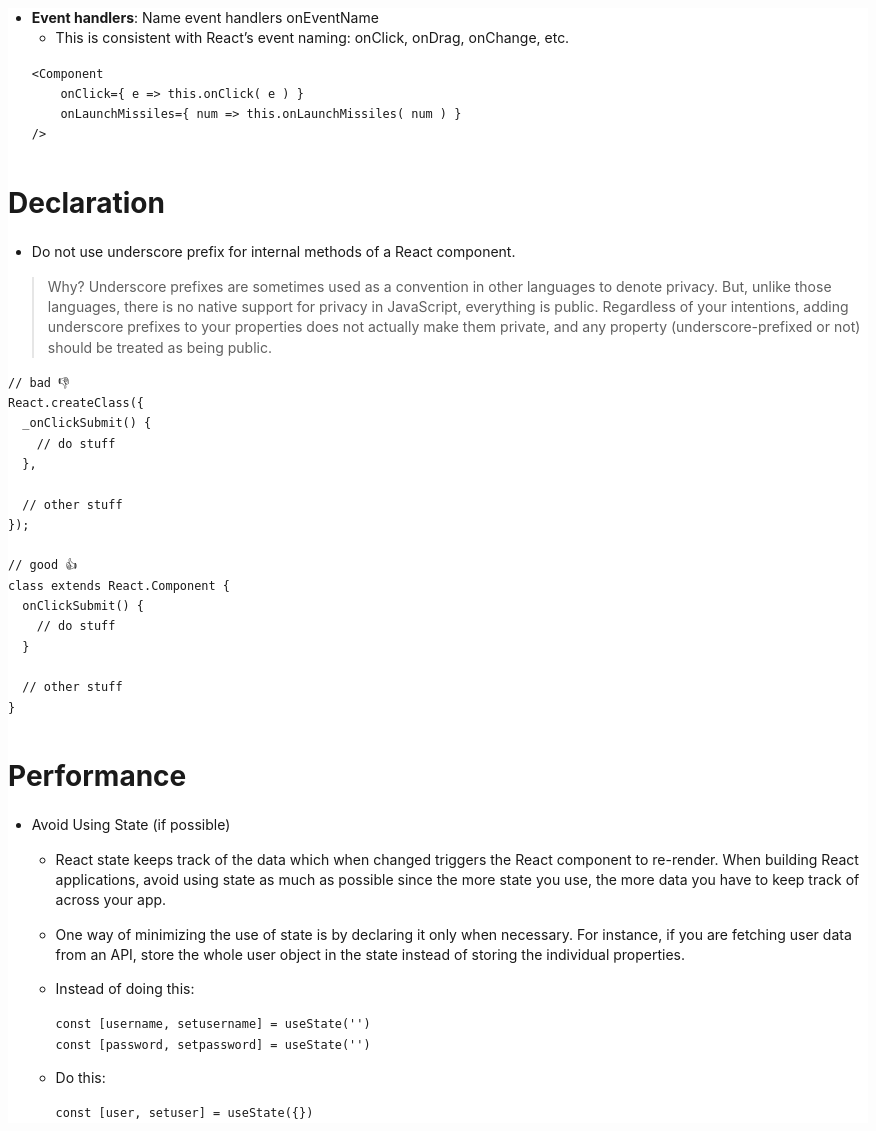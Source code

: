 - **Event handlers**: Name event handlers onEventName
    - This is consistent with React’s event naming: onClick, onDrag, onChange, etc.
    ```
    <Component 
        onClick={ e => this.onClick( e ) } 
        onLaunchMissiles={ num => this.onLaunchMissiles( num ) } 
    />    
    ```

# Declaration
- Do not use underscore prefix for internal methods of a React component.
> Why? Underscore prefixes are sometimes used as a convention in other languages to denote privacy. But, unlike those languages, there is no native support for privacy in JavaScript, everything is public. Regardless of your intentions, adding underscore prefixes to your properties does not actually make them private, and any property (underscore-prefixed or not) should be treated as being public.
```
// bad 👎
React.createClass({
  _onClickSubmit() {
    // do stuff
  },

  // other stuff
});

// good 👍
class extends React.Component {
  onClickSubmit() {
    // do stuff
  }

  // other stuff
}
```

# Performance
- Avoid Using State (if possible)
  - React state keeps track of the data which when changed triggers the React component to re-render. When building React applications, avoid using state as much as possible since the more state you use, the more data you have to keep track of across your app.
  - One way of minimizing the use of state is by declaring it only when necessary. For instance, if you are fetching user data from an API, store the whole user object in the state instead of storing the individual properties.
  - Instead of doing this:
    ```
    const [username, setusername] = useState('')
    const [password, setpassword] = useState('')
    ```

  - Do this:
    ```
    const [user, setuser] = useState({})
    ```
